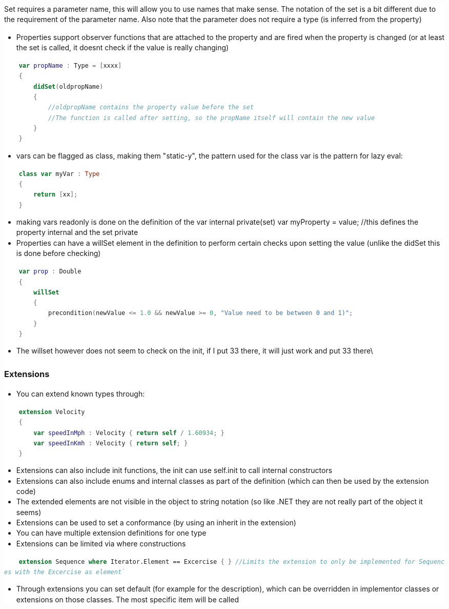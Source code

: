 Set requires a parameter name, this will allow you to use names that make sense. The notation of the set is a bit different due to the requirement of the parameter name. Also note that the parameter does not require a type (is inferred from the property)
- Properties support observer functions that are attached to the property and are fired when the property is changed (or at least the set is called, it doesnt check if the value is really changing)
```swift
    var propName : Type = [xxxx]
    {
        didSet(oldpropName)
        {
            //oldpropName contains the property value before the set
            //The function is called after setting, so the propName itself will contain the new value
        }
    }
```
- vars can be flagged as class, making them "static-y", the pattern used for the class var is the pattern for lazy eval:
```swift    
    class var myVar : Type
    {
        return [xx];
    }
```
- making vars readonly is done on the definition of the var
	internal private(set) var myProperty = value; //this defines the property internal and the set private
- Properties can have a willSet element in the definition to perform certain checks upon setting the value (unlike the didSet this is done before checking)
```swift
	var prop : Double
	{
		willSet
		{
			precondition(newValue <= 1.0 && newValue >= 0, "Value need to be between 0 and 1)";
		}	
	} 
```
- The willset however does not seem to check on the init, if I put 33 there, it will just work and put 33 there\

### Extensions
- You can extend known types through:
```swift
    extension Velocity
	{
		var speedInMph : Velocity { return self / 1.60934; }
		var speedInKmh : Velocity { return self; }
	}
```
- Extensions can also include init functions, the init can use self.init to call internal constructors
- Extensions can also include enums and internal classes as part of the definition (which can then be used by the extension code)
- The extended elements are not visible in the object to string notation (so like .NET they are not really part of the object it seems)
- Extensions can be used to set a conformance (by using an inherit in the extension)
- You can have multiple extension definitions for one type
- Extensions can be limited via where constructions
```swift
    extension Sequence where Iterator.Element == Excercise { } //Limits the extension to only be implemented for Sequences with the Excercise as element`
```
- Through extensions you can set default (for example for the description), which can be overridden in implementor classes or extensions on those classes. The most specific item will be called